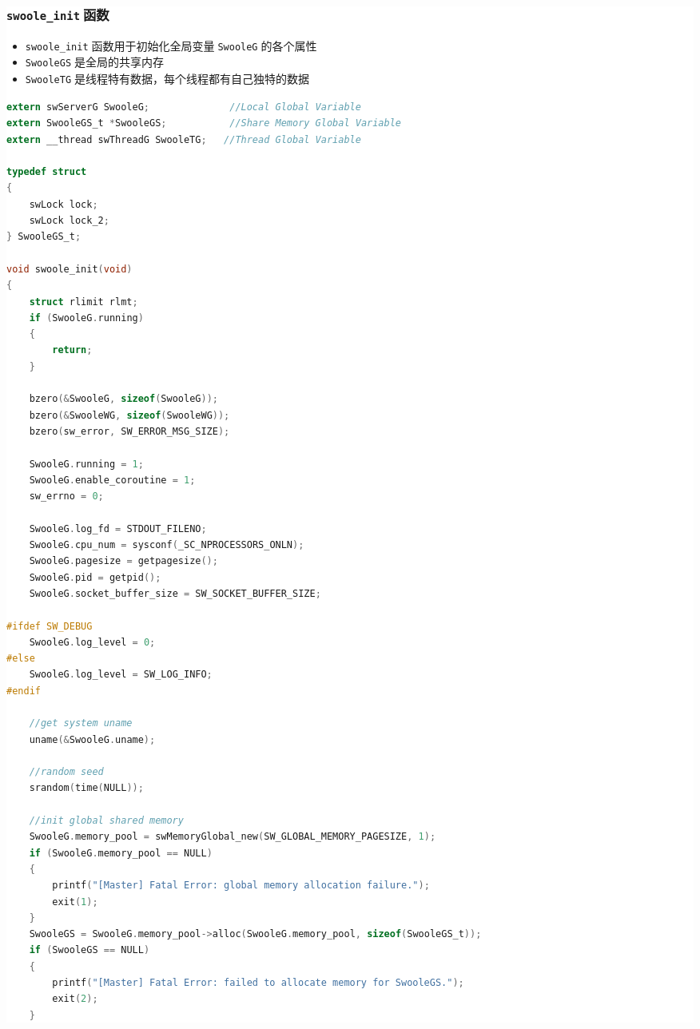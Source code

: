 ### `swoole_init` 函数

- `swoole_init` 函数用于初始化全局变量 `SwooleG` 的各个属性
- `SwooleGS` 是全局的共享内存
- `SwooleTG` 是线程特有数据，每个线程都有自己独特的数据

```c
extern swServerG SwooleG;              //Local Global Variable
extern SwooleGS_t *SwooleGS;           //Share Memory Global Variable
extern __thread swThreadG SwooleTG;   //Thread Global Variable

typedef struct
{
    swLock lock;
    swLock lock_2;
} SwooleGS_t;

void swoole_init(void)
{
    struct rlimit rlmt;
    if (SwooleG.running)
    {
        return;
    }

    bzero(&SwooleG, sizeof(SwooleG));
    bzero(&SwooleWG, sizeof(SwooleWG));
    bzero(sw_error, SW_ERROR_MSG_SIZE);

    SwooleG.running = 1;
    SwooleG.enable_coroutine = 1;
    sw_errno = 0;

    SwooleG.log_fd = STDOUT_FILENO;
    SwooleG.cpu_num = sysconf(_SC_NPROCESSORS_ONLN);
    SwooleG.pagesize = getpagesize();
    SwooleG.pid = getpid();
    SwooleG.socket_buffer_size = SW_SOCKET_BUFFER_SIZE;

#ifdef SW_DEBUG
    SwooleG.log_level = 0;
#else
    SwooleG.log_level = SW_LOG_INFO;
#endif

    //get system uname
    uname(&SwooleG.uname);

    //random seed
    srandom(time(NULL));

    //init global shared memory
    SwooleG.memory_pool = swMemoryGlobal_new(SW_GLOBAL_MEMORY_PAGESIZE, 1);
    if (SwooleG.memory_pool == NULL)
    {
        printf("[Master] Fatal Error: global memory allocation failure.");
        exit(1);
    }
    SwooleGS = SwooleG.memory_pool->alloc(SwooleG.memory_pool, sizeof(SwooleGS_t));
    if (SwooleGS == NULL)
    {
        printf("[Master] Fatal Error: failed to allocate memory for SwooleGS.");
        exit(2);
    }
```